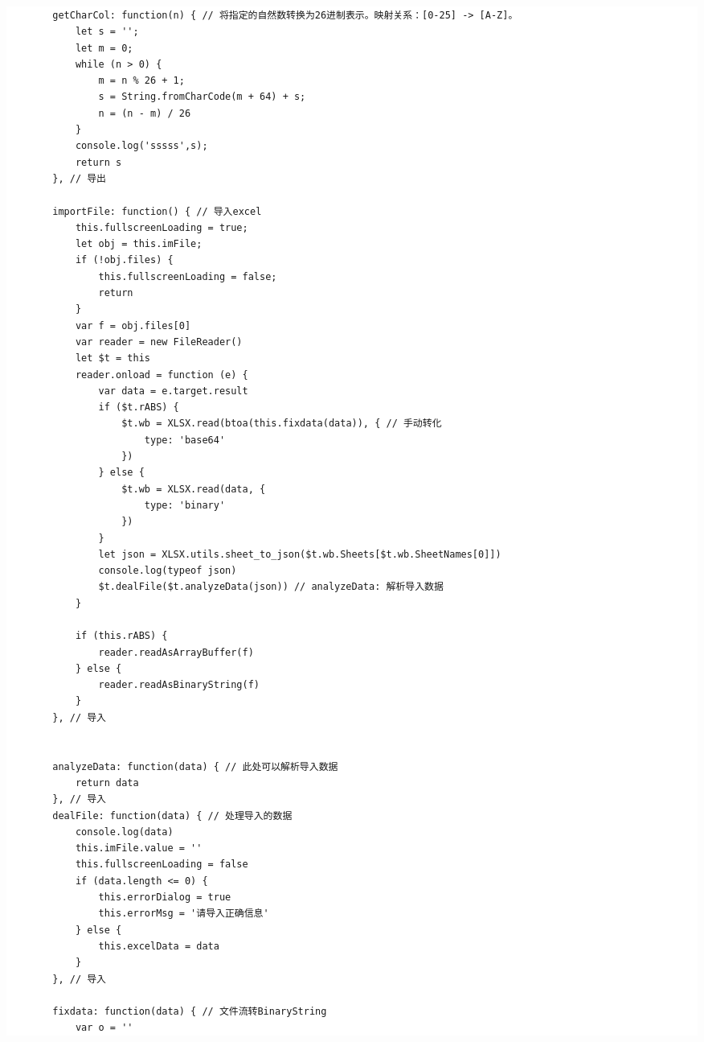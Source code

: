```
        getCharCol: function(n) { // 将指定的自然数转换为26进制表示。映射关系：[0-25] -> [A-Z]。
            let s = '';
            let m = 0;
            while (n > 0) {
                m = n % 26 + 1;
                s = String.fromCharCode(m + 64) + s;
                n = (n - m) / 26
            }
            console.log('sssss',s);
            return s
        }, // 导出

        importFile: function() { // 导入excel
            this.fullscreenLoading = true;
            let obj = this.imFile;
            if (!obj.files) {
                this.fullscreenLoading = false;
                return
            }
            var f = obj.files[0]
            var reader = new FileReader()
            let $t = this
            reader.onload = function (e) {
                var data = e.target.result
                if ($t.rABS) {
                    $t.wb = XLSX.read(btoa(this.fixdata(data)), { // 手动转化
                        type: 'base64'
                    })
                } else {
                    $t.wb = XLSX.read(data, {
                        type: 'binary'
                    })
                }
                let json = XLSX.utils.sheet_to_json($t.wb.Sheets[$t.wb.SheetNames[0]])
                console.log(typeof json)
                $t.dealFile($t.analyzeData(json)) // analyzeData: 解析导入数据
            }

            if (this.rABS) {
                reader.readAsArrayBuffer(f)
            } else {
                reader.readAsBinaryString(f)
            }
        }, // 导入


        analyzeData: function(data) { // 此处可以解析导入数据
            return data
        }, // 导入
        dealFile: function(data) { // 处理导入的数据
            console.log(data)
            this.imFile.value = ''
            this.fullscreenLoading = false
            if (data.length <= 0) {
                this.errorDialog = true
                this.errorMsg = '请导入正确信息'
            } else {
                this.excelData = data
            }
        }, // 导入

        fixdata: function(data) { // 文件流转BinaryString
            var o = ''
```
